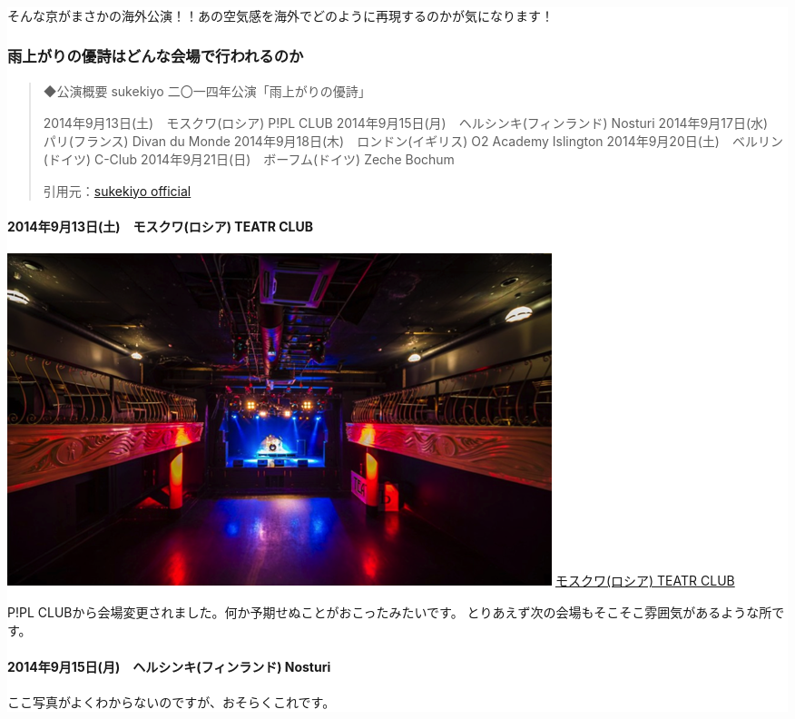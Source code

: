 </blockquote>

そんな京がまさかの海外公演！！あの空気感を海外でどのように再現するのかが気になります！

<h3>雨上がりの優詩はどんな会場で行われるのか</h3>

<blockquote>
◆公演概要
sukekiyo 二〇一四年公演「雨上がりの優詩」

2014年9月13日(土)　モスクワ(ロシア) P!PL CLUB
2014年9月15日(月)　ヘルシンキ(フィンランド) Nosturi
2014年9月17日(水)　パリ(フランス) Divan du Monde
2014年9月18日(木)　ロンドン(イギリス) O2 Academy Islington
2014年9月20日(土)　ベルリン(ドイツ) C-Club
2014年9月21日(日)　ボーフム(ドイツ) Zeche Bochum

引用元：<a href="http://sukekiyo-official.jp">sukekiyo official</a>

</blockquote>


<h4>2014年9月13日(土)　モスクワ(ロシア) TEATR CLUB</h4>

![](images/11644c6721cdb4bbd7806640905f9bab.png)
<a href="http://teatrclub.com">モスクワ(ロシア) TEATR CLUB</a>

P!PL CLUBから会場変更されました。何か予期せぬことがおこったみたいです。
とりあえず次の会場もそこそこ雰囲気があるような所です。

<iframe src="https://www.google.com/maps/embed?pb=!1m14!1m8!1m3!1d2244.5299644085703!2d37.66392499999999!3d55.766667!3m2!1i1024!2i768!4f13.1!3m3!1m2!1s0x0%3A0x9f551c740ce97b72!2sKlub+Teatr!5e0!3m2!1sja!2sjp!4v1403320968837" width="400" height="400" frameborder="0" style="border:0"></iframe>


<h4>2014年9月15日(月)　ヘルシンキ(フィンランド) Nosturi</h4>

ここ写真がよくわからないのですが、おそらくこれです。